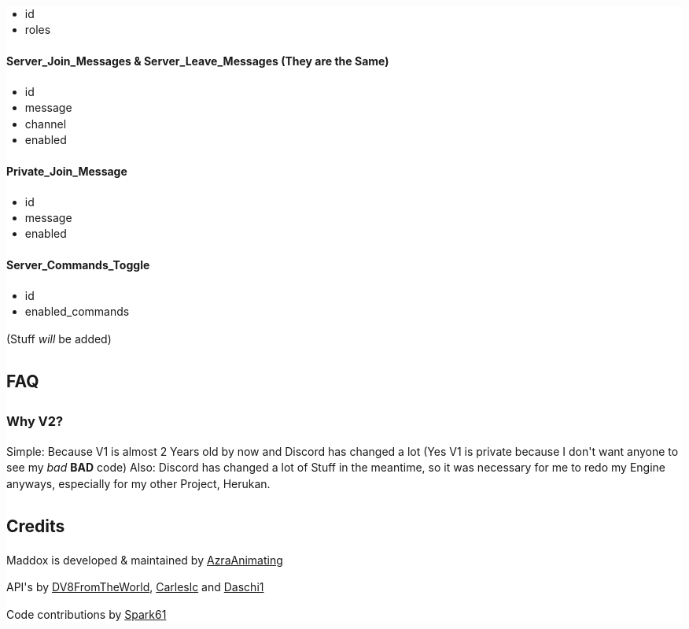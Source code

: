 - id
- roles

#### Server_Join_Messages & Server_Leave_Messages (They are the Same)

- id
- message
- channel
- enabled

#### Private_Join_Message

- id
- message
- enabled

#### Server_Commands_Toggle

- id
- enabled_commands


(Stuff *will* be added)

## FAQ

### Why V2?
Simple: Because V1 is almost 2 Years old by now and Discord has changed a lot (Yes V1 is private because I don't want anyone to see my
*bad* **BAD** code) Also: Discord has changed a lot of Stuff in the meantime, so it was necessary for me to redo my Engine anyways, especially for
my other Project, Herukan.

## Credits

Maddox is developed & maintained by [AzraAnimating](https://github.com/AzraAnimating)

API's by [DV8FromTheWorld](https://github.com/DV8FromTheWorld), [Carleslc](https://github.com/Carleslc) and [Daschi1](https://github.com/Daschi1)

Code contributions by [Spark61](https://github.com/Spark61)
